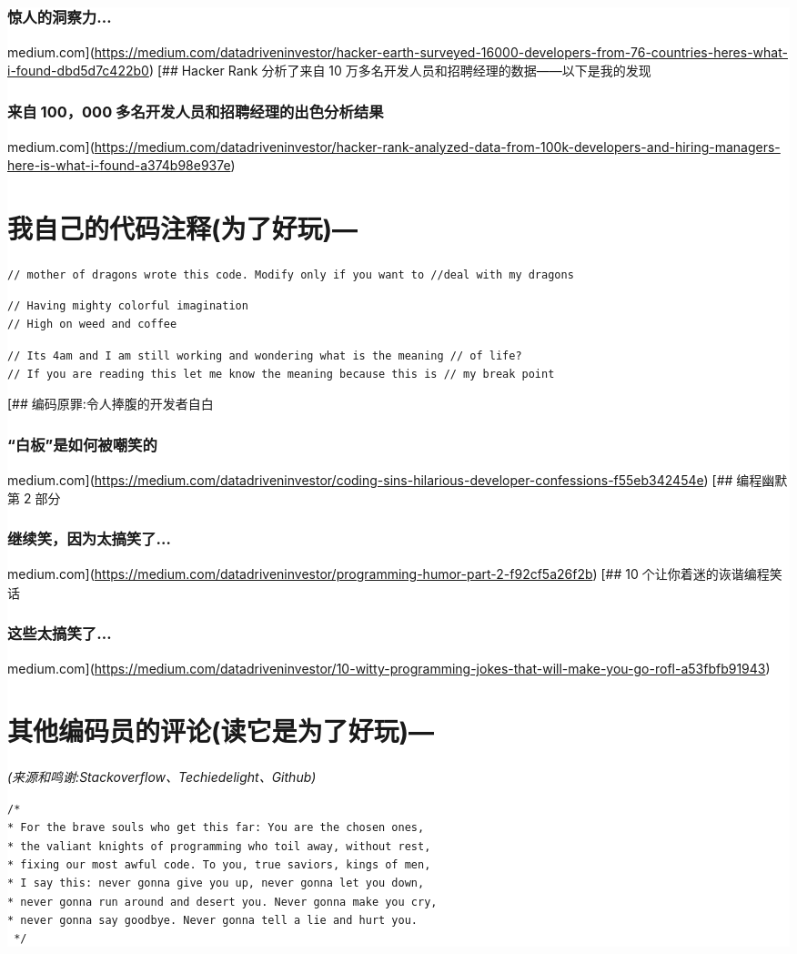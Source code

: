 ### 惊人的洞察力…

medium.com](https://medium.com/datadriveninvestor/hacker-earth-surveyed-16000-developers-from-76-countries-heres-what-i-found-dbd5d7c422b0) [](https://medium.com/datadriveninvestor/hacker-rank-analyzed-data-from-100k-developers-and-hiring-managers-here-is-what-i-found-a374b98e937e) [## Hacker Rank 分析了来自 10 万多名开发人员和招聘经理的数据——以下是我的发现

### 来自 100，000 多名开发人员和招聘经理的出色分析结果

medium.com](https://medium.com/datadriveninvestor/hacker-rank-analyzed-data-from-100k-developers-and-hiring-managers-here-is-what-i-found-a374b98e937e) 

# 我自己的代码注释(为了好玩)—

```
// mother of dragons wrote this code. Modify only if you want to //deal with my dragons
```

```
// Having mighty colorful imagination 
// High on weed and coffee
```

```
// Its 4am and I am still working and wondering what is the meaning // of life? 
// If you are reading this let me know the meaning because this is // my break point
```

[](https://medium.com/datadriveninvestor/coding-sins-hilarious-developer-confessions-f55eb342454e) [## 编码原罪:令人捧腹的开发者自白

### “白板”是如何被嘲笑的

medium.com](https://medium.com/datadriveninvestor/coding-sins-hilarious-developer-confessions-f55eb342454e) [](https://medium.com/datadriveninvestor/programming-humor-part-2-f92cf5a26f2b) [## 编程幽默第 2 部分

### 继续笑，因为太搞笑了…

medium.com](https://medium.com/datadriveninvestor/programming-humor-part-2-f92cf5a26f2b) [](https://medium.com/datadriveninvestor/10-witty-programming-jokes-that-will-make-you-go-rofl-a53fbfb91943) [## 10 个让你着迷的诙谐编程笑话

### 这些太搞笑了…

medium.com](https://medium.com/datadriveninvestor/10-witty-programming-jokes-that-will-make-you-go-rofl-a53fbfb91943) 

# 其他编码员的评论(读它是为了好玩)—

*(来源和鸣谢:Stackoverflow、Techiedelight、Github)*

```
/* 
* For the brave souls who get this far: You are the chosen ones,
* the valiant knights of programming who toil away, without rest,
* fixing our most awful code. To you, true saviors, kings of men,
* I say this: never gonna give you up, never gonna let you down,
* never gonna run around and desert you. Never gonna make you cry,
* never gonna say goodbye. Never gonna tell a lie and hurt you.
 */
```
